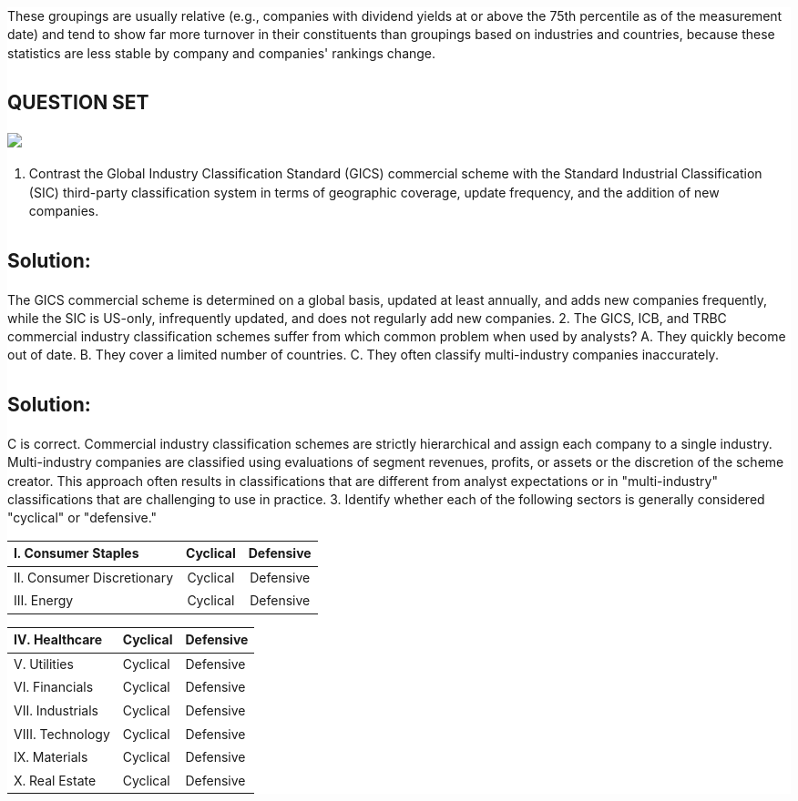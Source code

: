 These groupings are usually relative (e.g., companies with dividend yields at or above the 75th percentile as of the measurement date) and tend to show far more turnover in their constituents than groupings based on industries and countries, because these statistics are less stable by company and companies' rankings change.

## QUESTION SET

![](https://cdn.mathpix.com/cropped/2025_06_02_5d8e730bea33a549dc83g-7.jpg?height=109&width=109&top_left_y=1108&top_left_x=1393)

1. Contrast the Global Industry Classification Standard (GICS) commercial scheme with the Standard Industrial Classification (SIC) third-party classification system in terms of geographic coverage, update frequency, and the addition of new companies.

## Solution:

The GICS commercial scheme is determined on a global basis, updated at least annually, and adds new companies frequently, while the SIC is US-only, infrequently updated, and does not regularly add new companies.
2. The GICS, ICB, and TRBC commercial industry classification schemes suffer from which common problem when used by analysts?
A. They quickly become out of date.
B. They cover a limited number of countries.
C. They often classify multi-industry companies inaccurately.

## Solution:

C is correct. Commercial industry classification schemes are strictly hierarchical and assign each company to a single industry. Multi-industry companies are classified using evaluations of segment revenues, profits, or assets or the discretion of the scheme creator. This approach often results in classifications that are different from analyst expectations or in "multi-industry" classifications that are challenging to use in practice.
3. Identify whether each of the following sectors is generally considered "cyclical" or "defensive."

| I. Consumer Staples | Cyclical | Defensive |
| :--- | :---: | :---: |
| II. Consumer Discretionary | Cyclical | Defensive |
| III. Energy | Cyclical | Defensive |


| IV. Healthcare | Cyclical | Defensive |
| :--- | :--- | :--- |
| V. Utilities | Cyclical | Defensive |
| VI. Financials | Cyclical | Defensive |
| VII. Industrials | Cyclical | Defensive |
| VIII. Technology | Cyclical | Defensive |
| IX. Materials | Cyclical | Defensive |
| X. Real Estate | Cyclical | Defensive |
